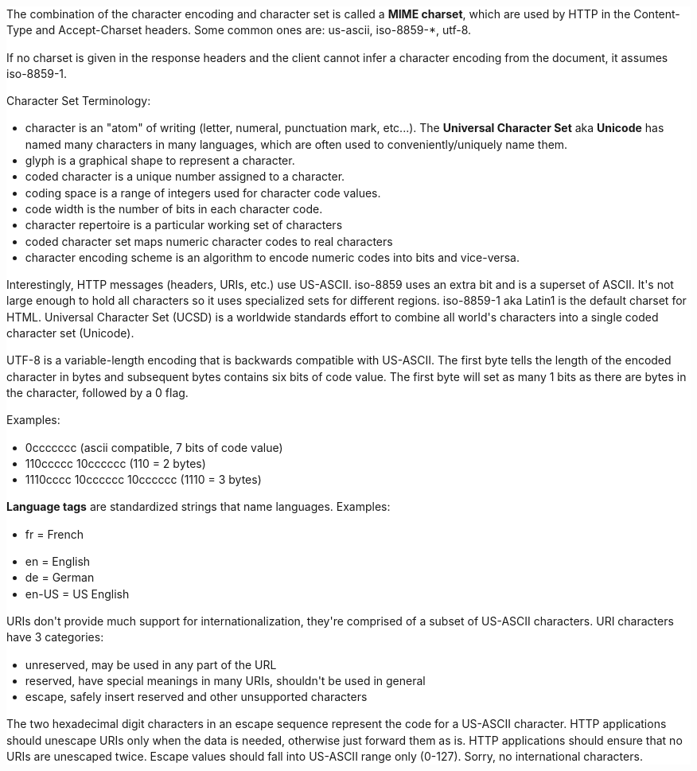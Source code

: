 The combination of the character encoding and character set is called a
**MIME charset**, which are used by HTTP in the Content-Type and 
Accept-Charset headers.  Some common ones are: us-ascii, iso-8859-\*, utf-8.

If no charset is given in the response headers and the client cannot infer a
character encoding from the document, it assumes iso-8859-1.

Character Set Terminology:

* character is an "atom" of writing (letter, numeral, punctuation mark, etc...).
  The **Universal Character Set** aka **Unicode** has named many characters
  in many languages, which are often used to conveniently/uniquely name them.
* glyph is a graphical shape to represent a character.
* coded character is a unique number assigned to a character.
* coding space is a range of integers used for character code values.
* code width is the number of bits in each character code.
* character repertoire is a particular working set of characters
* coded character set maps numeric character codes to real characters
* character encoding scheme is an algorithm to encode numeric codes into
  bits and vice-versa.

Interestingly, HTTP messages (headers, URIs, etc.) use US-ASCII.  iso-8859 uses
an extra bit and is a superset of ASCII.  It's not large enough to hold all
characters so it uses specialized sets for different regions.  iso-8859-1 aka
Latin1 is the default charset for HTML.  Universal Character Set (UCSD) is a
worldwide standards effort to combine all world's characters into a single
coded character set (Unicode).

UTF-8 is a variable-length encoding that is backwards compatible with US-ASCII.
The first byte tells the length of the encoded character in bytes and subsequent
bytes contains six bits of code value.  The first byte will set as many 1 bits
as there are bytes in the character, followed by a 0 flag.

Examples:

* 0ccccccc  (ascii compatible, 7 bits of code value)
* 110ccccc 10cccccc  (110 = 2 bytes)
* 1110cccc 10cccccc 10cccccc (1110 = 3 bytes)

**Language tags** are standardized strings that name languages.  Examples:

* fr = French
- en = English
- de = German
- en-US = US English

URIs don't provide much support for internationalization, they're comprised of a
subset of US-ASCII characters.  URI characters have 3 categories:

* unreserved, may be used in any part of the URL
* reserved, have special meanings in many URIs, shouldn't be used in general
* escape, safely insert reserved and other unsupported characters

The two hexadecimal digit characters in an escape sequence represent the code
for a US-ASCII character.  HTTP applications should unescape URIs only when
the data is needed, otherwise just forward them as is.  HTTP applications should
ensure that no URIs are unescaped twice.  Escape values should fall into
US-ASCII range only (0-127). Sorry, no international characters.
